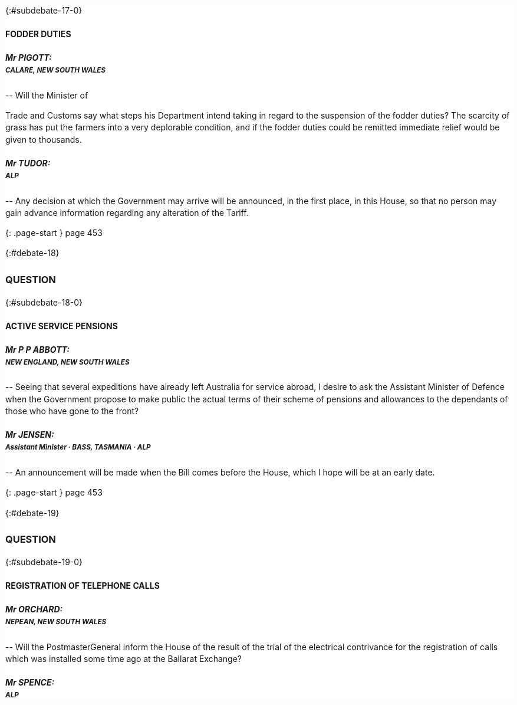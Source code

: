 {:#subdebate-17-0}
#### FODDER DUTIES

##### Mr PIGOTT:<br><small class="text-muted">CALARE, NEW SOUTH WALES</small>

-- Will the Minister of 

Trade and Customs say what steps his Department intend taking in regard to the suspension of the fodder duties? The scarcity of grass has put the farmers into a very deplorable condition, and if the fodder duties could be remitted immediate relief would be given to thousands. 

##### Mr TUDOR:<br><small class="text-muted">ALP</small>

-- Any decision at which the Government may arrive will be announced, in the first place, in this House, so that no person may gain advance information regarding any alteration of the Tariff. 

{: .page-start }
page 453

{:#debate-18}
### QUESTION

{:#subdebate-18-0}
#### ACTIVE SERVICE PENSIONS

##### Mr P P ABBOTT:<br><small class="text-muted">NEW ENGLAND, NEW SOUTH WALES</small>

-- Seeing that several expeditions have already left Australia for service abroad, I desire to ask the Assistant Minister of Defence when the Government propose to make public the actual terms of their scheme of pensions and allowances to the dependants of those who have gone to the front? 

##### Mr JENSEN:<br><small class="text-muted">Assistant Minister &middot; BASS, TASMANIA &middot; ALP</small>

-- An announcement will be made when the Bill comes before the House, which I hope will be at an early date. 

{: .page-start }
page 453

{:#debate-19}
### QUESTION

{:#subdebate-19-0}
#### REGISTRATION OF TELEPHONE CALLS

##### Mr ORCHARD:<br><small class="text-muted">NEPEAN, NEW SOUTH WALES</small>

-- Will the PostmasterGeneral inform the House of the result of the trial of the electrical contrivance for the registration of calls which was installed some time ago at the Ballarat Exchange? 

##### Mr SPENCE:<br><small class="text-muted">ALP</small>
